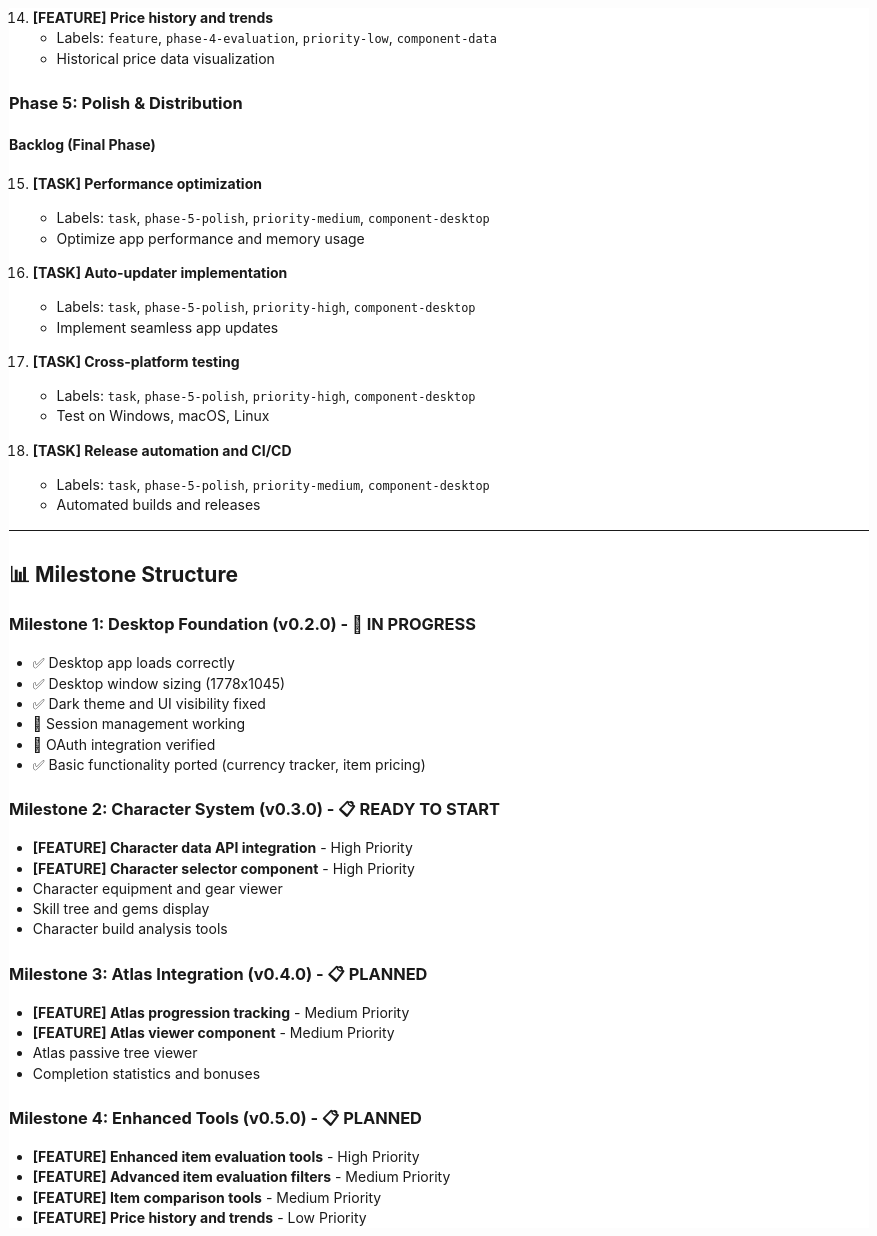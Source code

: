 14. **[FEATURE] Price history and trends**
    - Labels: `feature`, `phase-4-evaluation`, `priority-low`, `component-data`
    - Historical price data visualization

### Phase 5: Polish & Distribution

#### Backlog (Final Phase)
15. **[TASK] Performance optimization**
    - Labels: `task`, `phase-5-polish`, `priority-medium`, `component-desktop`
    - Optimize app performance and memory usage

16. **[TASK] Auto-updater implementation**
    - Labels: `task`, `phase-5-polish`, `priority-high`, `component-desktop`
    - Implement seamless app updates

17. **[TASK] Cross-platform testing**
    - Labels: `task`, `phase-5-polish`, `priority-high`, `component-desktop`
    - Test on Windows, macOS, Linux

18. **[TASK] Release automation and CI/CD**
    - Labels: `task`, `phase-5-polish`, `priority-medium`, `component-desktop`
    - Automated builds and releases

---

## 📊 Milestone Structure

### Milestone 1: Desktop Foundation (v0.2.0) - 🎯 IN PROGRESS
- ✅ Desktop app loads correctly 
- ✅ Desktop window sizing (1778x1045)
- ✅ Dark theme and UI visibility fixed
- 🔄 Session management working
- 🔄 OAuth integration verified  
- ✅ Basic functionality ported (currency tracker, item pricing)

### Milestone 2: Character System (v0.3.0) - 📋 READY TO START
- **[FEATURE] Character data API integration** - High Priority
- **[FEATURE] Character selector component** - High Priority  
- Character equipment and gear viewer
- Skill tree and gems display
- Character build analysis tools

### Milestone 3: Atlas Integration (v0.4.0) - 📋 PLANNED
- **[FEATURE] Atlas progression tracking** - Medium Priority
- **[FEATURE] Atlas viewer component** - Medium Priority
- Atlas passive tree viewer
- Completion statistics and bonuses

### Milestone 4: Enhanced Tools (v0.5.0) - 📋 PLANNED  
- **[FEATURE] Enhanced item evaluation tools** - High Priority
- **[FEATURE] Advanced item evaluation filters** - Medium Priority
- **[FEATURE] Item comparison tools** - Medium Priority
- **[FEATURE] Price history and trends** - Low Priority
